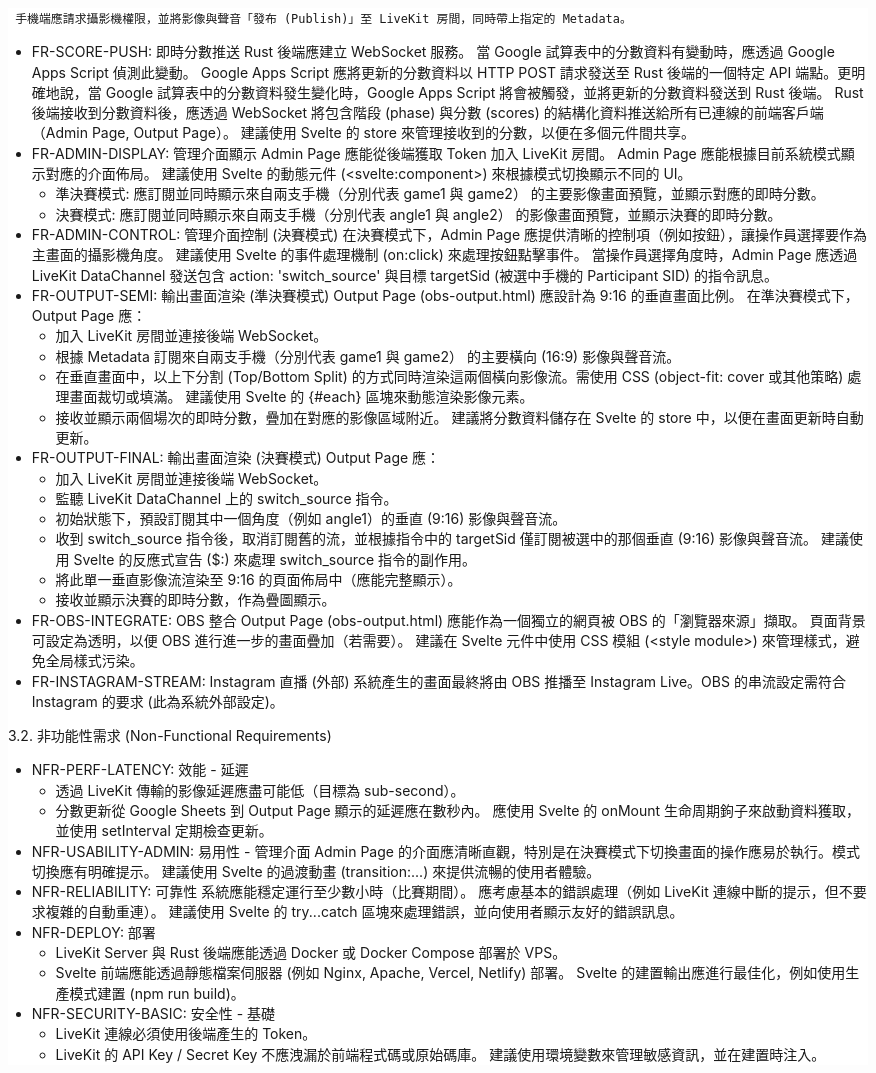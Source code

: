      手機端應請求攝影機權限，並將影像與聲音「發布 (Publish)」至 LiveKit 房間，同時帶上指定的 Metadata。
   * FR-SCORE-PUSH: 即時分數推送
     Rust 後端應建立 WebSocket 服務。
     當 Google 試算表中的分數資料有變動時，應透過 Google Apps Script 偵測此變動。
     Google Apps Script 應將更新的分數資料以 HTTP POST 請求發送至 Rust 後端的一個特定 API 端點。更明確地說，當 Google 試算表中的分數資料發生變化時，Google Apps Script 將會被觸發，並將更新的分數資料發送到 Rust 後端。
     Rust 後端接收到分數資料後，應透過 WebSocket 將包含階段 (phase) 與分數 (scores) 的結構化資料推送給所有已連線的前端客戶端（Admin Page, Output Page）。 建議使用 Svelte 的 store 來管理接收到的分數，以便在多個元件間共享。
   * FR-ADMIN-DISPLAY: 管理介面顯示
     Admin Page 應能從後端獲取 Token 加入 LiveKit 房間。
     Admin Page 應能根據目前系統模式顯示對應的介面佈局。 建議使用 Svelte 的動態元件 (\<svelte:component\>) 來根據模式切換顯示不同的 UI。
     * 準決賽模式: 應訂閱並同時顯示來自兩支手機（分別代表 game1 與 game2） 的主要影像畫面預覽，並顯示對應的即時分數。
     * 決賽模式: 應訂閱並同時顯示來自兩支手機（分別代表 angle1 與 angle2） 的影像畫面預覽，並顯示決賽的即時分數。
   * FR-ADMIN-CONTROL: 管理介面控制 (決賽模式)
     在決賽模式下，Admin Page 應提供清晰的控制項（例如按鈕），讓操作員選擇要作為主畫面的攝影機角度。 建議使用 Svelte 的事件處理機制 (on:click) 來處理按鈕點擊事件。
     當操作員選擇角度時，Admin Page 應透過 LiveKit DataChannel 發送包含 action: 'switch\_source' 與目標 targetSid (被選中手機的 Participant SID) 的指令訊息。
   * FR-OUTPUT-SEMI: 輸出畫面渲染 (準決賽模式)
     Output Page (obs-output.html) 應設計為 9:16 的垂直畫面比例。
     在準決賽模式下，Output Page 應：
     * 加入 LiveKit 房間並連接後端 WebSocket。
     * 根據 Metadata 訂閱來自兩支手機（分別代表 game1 與 game2） 的主要橫向 (16:9) 影像與聲音流。
     * 在垂直畫面中，以上下分割 (Top/Bottom Split) 的方式同時渲染這兩個橫向影像流。需使用 CSS (object-fit: cover 或其他策略) 處理畫面裁切或填滿。 建議使用 Svelte 的 {\#each} 區塊來動態渲染影像元素。
     * 接收並顯示兩個場次的即時分數，疊加在對應的影像區域附近。 建議將分數資料儲存在 Svelte 的 store 中，以便在畫面更新時自動更新。
   * FR-OUTPUT-FINAL: 輸出畫面渲染 (決賽模式)
     Output Page 應：
     * 加入 LiveKit 房間並連接後端 WebSocket。
     * 監聽 LiveKit DataChannel 上的 switch\_source 指令。
     * 初始狀態下，預設訂閱其中一個角度（例如 angle1）的垂直 (9:16) 影像與聲音流。
     * 收到 switch\_source 指令後，取消訂閱舊的流，並根據指令中的 targetSid 僅訂閱被選中的那個垂直 (9:16) 影像與聲音流。 建議使用 Svelte 的反應式宣告 ($:) 來處理 switch\_source 指令的副作用。
     * 將此單一垂直影像流渲染至 9:16 的頁面佈局中（應能完整顯示）。
     * 接收並顯示決賽的即時分數，作為疊圖顯示。
   * FR-OBS-INTEGRATE: OBS 整合
     Output Page (obs-output.html) 應能作為一個獨立的網頁被 OBS 的「瀏覽器來源」擷取。
     頁面背景可設定為透明，以便 OBS 進行進一步的畫面疊加（若需要）。 建議在 Svelte 元件中使用 CSS 模組 (\<style module\>) 來管理樣式，避免全局樣式污染。
   * FR-INSTAGRAM-STREAM: Instagram 直播 (外部)
     系統產生的畫面最終將由 OBS 推播至 Instagram Live。OBS 的串流設定需符合 Instagram 的要求 (此為系統外部設定)。

   3.2. 非功能性需求 (Non-Functional Requirements)

   * NFR-PERF-LATENCY: 效能 \- 延遲
     * 透過 LiveKit 傳輸的影像延遲應盡可能低（目標為 sub-second）。
     * 分數更新從 Google Sheets 到 Output Page 顯示的延遲應在數秒內。 應使用 Svelte 的 onMount 生命周期鉤子來啟動資料獲取，並使用 setInterval 定期檢查更新。
   * NFR-USABILITY-ADMIN: 易用性 \- 管理介面
     Admin Page 的介面應清晰直觀，特別是在決賽模式下切換畫面的操作應易於執行。模式切換應有明確提示。 建議使用 Svelte 的過渡動畫 (transition:...) 來提供流暢的使用者體驗。
   * NFR-RELIABILITY: 可靠性
     系統應能穩定運行至少數小時（比賽期間）。
     應考慮基本的錯誤處理（例如 LiveKit 連線中斷的提示，但不要求複雜的自動重連）。 建議使用 Svelte 的 try...catch 區塊來處理錯誤，並向使用者顯示友好的錯誤訊息。
   * NFR-DEPLOY: 部署
     * LiveKit Server 與 Rust 後端應能透過 Docker 或 Docker Compose 部署於 VPS。
     * Svelte 前端應能透過靜態檔案伺服器 (例如 Nginx, Apache, Vercel, Netlify) 部署。 Svelte 的建置輸出應進行最佳化，例如使用生產模式建置 (npm run build)。
   * NFR-SECURITY-BASIC: 安全性 \- 基礎
     * LiveKit 連線必須使用後端產生的 Token。
     * LiveKit 的 API Key / Secret Key 不應洩漏於前端程式碼或原始碼庫。 建議使用環境變數來管理敏感資訊，並在建置時注入。
